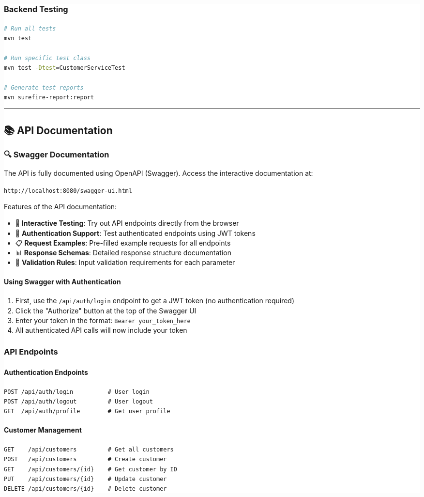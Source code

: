 ### Backend Testing
```bash
# Run all tests
mvn test

# Run specific test class
mvn test -Dtest=CustomerServiceTest

# Generate test reports
mvn surefire-report:report
```

---

## 📚 API Documentation

### 🔍 Swagger Documentation

The API is fully documented using OpenAPI (Swagger). Access the interactive documentation at:

```
http://localhost:8080/swagger-ui.html
```

Features of the API documentation:
- 📝 **Interactive Testing**: Try out API endpoints directly from the browser
- 🔐 **Authentication Support**: Test authenticated endpoints using JWT tokens
- 📋 **Request Examples**: Pre-filled example requests for all endpoints
- 📊 **Response Schemas**: Detailed response structure documentation
- 🧪 **Validation Rules**: Input validation requirements for each parameter

#### Using Swagger with Authentication

1. First, use the `/api/auth/login` endpoint to get a JWT token (no authentication required)
2. Click the "Authorize" button at the top of the Swagger UI
3. Enter your token in the format: `Bearer your_token_here`
4. All authenticated API calls will now include your token

### API Endpoints

#### Authentication Endpoints
```
POST /api/auth/login          # User login
POST /api/auth/logout         # User logout
GET  /api/auth/profile        # Get user profile
```

#### Customer Management
```
GET    /api/customers         # Get all customers
POST   /api/customers         # Create customer
GET    /api/customers/{id}    # Get customer by ID
PUT    /api/customers/{id}    # Update customer
DELETE /api/customers/{id}    # Delete customer
```
